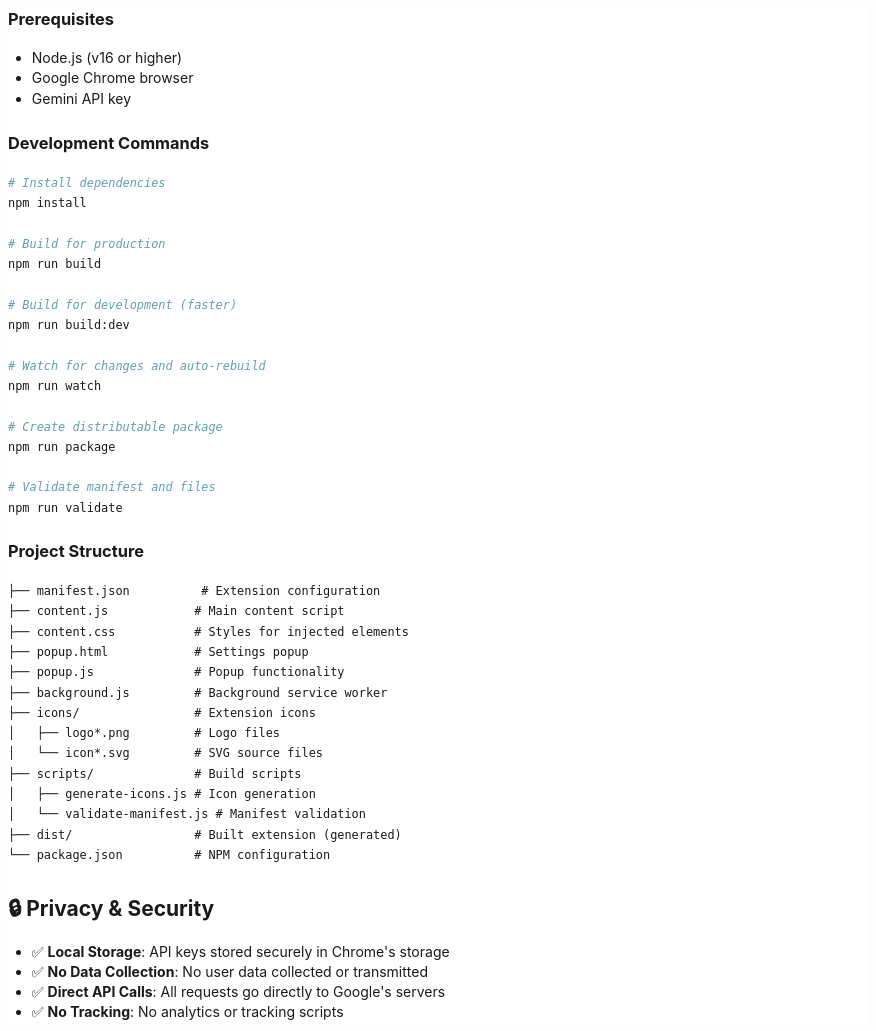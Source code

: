 ### Prerequisites
- Node.js (v16 or higher)
- Google Chrome browser
- Gemini API key

### Development Commands

```bash
# Install dependencies
npm install

# Build for production
npm run build

# Build for development (faster)
npm run build:dev

# Watch for changes and auto-rebuild
npm run watch

# Create distributable package
npm run package

# Validate manifest and files
npm run validate
```

### Project Structure
```
├── manifest.json          # Extension configuration
├── content.js            # Main content script
├── content.css           # Styles for injected elements
├── popup.html            # Settings popup
├── popup.js              # Popup functionality
├── background.js         # Background service worker
├── icons/                # Extension icons
│   ├── logo*.png         # Logo files
│   └── icon*.svg         # SVG source files
├── scripts/              # Build scripts
│   ├── generate-icons.js # Icon generation
│   └── validate-manifest.js # Manifest validation
├── dist/                 # Built extension (generated)
└── package.json          # NPM configuration
```

## 🔒 Privacy & Security

- ✅ **Local Storage**: API keys stored securely in Chrome's storage
- ✅ **No Data Collection**: No user data collected or transmitted
- ✅ **Direct API Calls**: All requests go directly to Google's servers
- ✅ **No Tracking**: No analytics or tracking scripts
